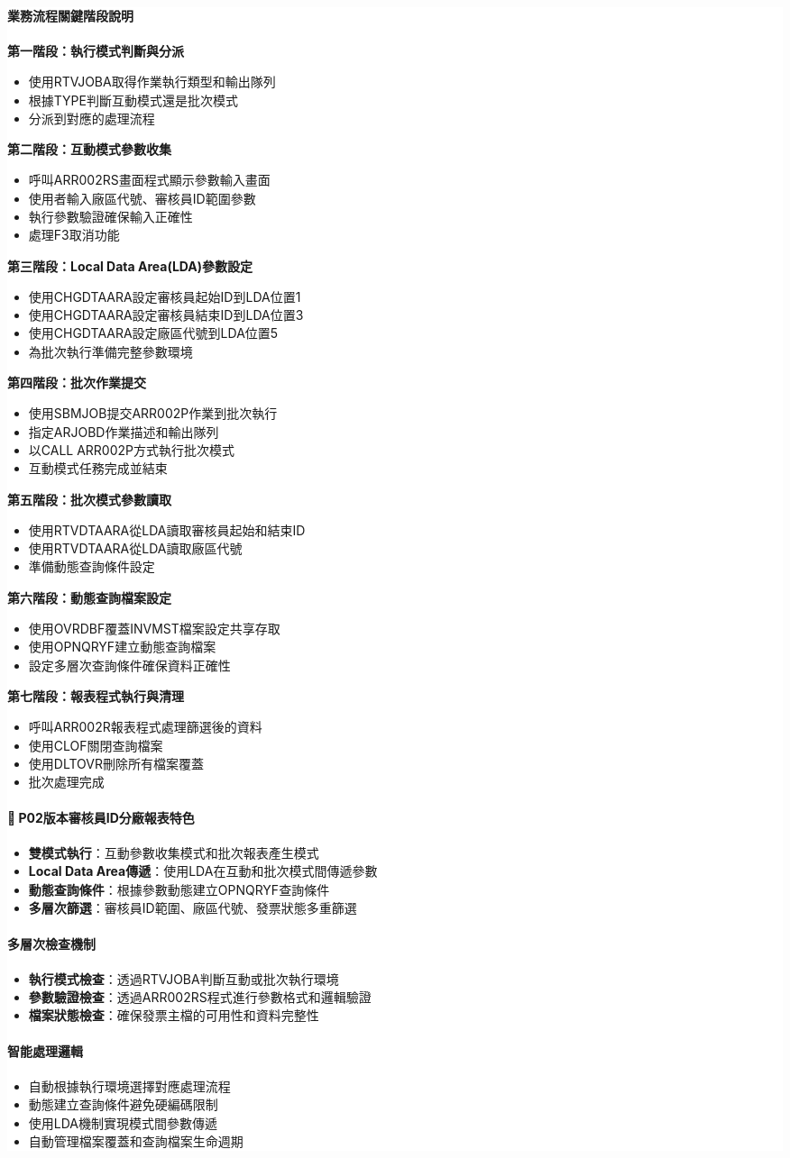 #### 業務流程關鍵階段說明

**第一階段：執行模式判斷與分派**
- 使用RTVJOBA取得作業執行類型和輸出隊列
- 根據TYPE判斷互動模式還是批次模式
- 分派到對應的處理流程

**第二階段：互動模式參數收集**
- 呼叫ARR002RS畫面程式顯示參數輸入畫面
- 使用者輸入廠區代號、審核員ID範圍參數
- 執行參數驗證確保輸入正確性
- 處理F3取消功能

**第三階段：Local Data Area(LDA)參數設定**
- 使用CHGDTAARA設定審核員起始ID到LDA位置1
- 使用CHGDTAARA設定審核員結束ID到LDA位置3
- 使用CHGDTAARA設定廠區代號到LDA位置5
- 為批次執行準備完整參數環境

**第四階段：批次作業提交**
- 使用SBMJOB提交ARR002P作業到批次執行
- 指定ARJOBD作業描述和輸出隊列
- 以CALL ARR002P方式執行批次模式
- 互動模式任務完成並結束

**第五階段：批次模式參數讀取**
- 使用RTVDTAARA從LDA讀取審核員起始和結束ID
- 使用RTVDTAARA從LDA讀取廠區代號
- 準備動態查詢條件設定

**第六階段：動態查詢檔案設定**
- 使用OVRDBF覆蓋INVMST檔案設定共享存取
- 使用OPNQRYF建立動態查詢檔案
- 設定多層次查詢條件確保資料正確性

**第七階段：報表程式執行與清理**
- 呼叫ARR002R報表程式處理篩選後的資料
- 使用CLOF關閉查詢檔案
- 使用DLTOVR刪除所有檔案覆蓋
- 批次處理完成

#### 🎯 P02版本審核員ID分廠報表特色
- **雙模式執行**：互動參數收集模式和批次報表產生模式
- **Local Data Area傳遞**：使用LDA在互動和批次模式間傳遞參數
- **動態查詢條件**：根據參數動態建立OPNQRYF查詢條件
- **多層次篩選**：審核員ID範圍、廠區代號、發票狀態多重篩選

#### 多層次檢查機制
- **執行模式檢查**：透過RTVJOBA判斷互動或批次執行環境
- **參數驗證檢查**：透過ARR002RS程式進行參數格式和邏輯驗證
- **檔案狀態檢查**：確保發票主檔的可用性和資料完整性

#### 智能處理邏輯
- 自動根據執行環境選擇對應處理流程
- 動態建立查詢條件避免硬編碼限制
- 使用LDA機制實現模式間參數傳遞
- 自動管理檔案覆蓋和查詢檔案生命週期
